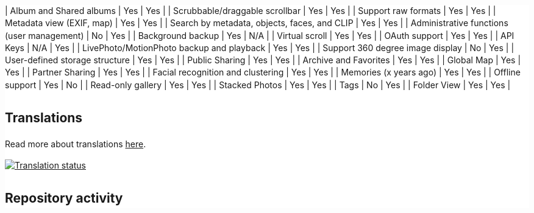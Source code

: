 | Album and Shared albums                      | Yes    | Yes |
| Scrubbable/draggable scrollbar               | Yes    | Yes |
| Support raw formats                          | Yes    | Yes |
| Metadata view (EXIF, map)                    | Yes    | Yes |
| Search by metadata, objects, faces, and CLIP | Yes    | Yes |
| Administrative functions (user management)   | No     | Yes |
| Background backup                            | Yes    | N/A |
| Virtual scroll                               | Yes    | Yes |
| OAuth support                                | Yes    | Yes |
| API Keys                                     | N/A    | Yes |
| LivePhoto/MotionPhoto backup and playback    | Yes    | Yes |
| Support 360 degree image display             | No     | Yes |
| User-defined storage structure               | Yes    | Yes |
| Public Sharing                               | Yes    | Yes |
| Archive and Favorites                        | Yes    | Yes |
| Global Map                                   | Yes    | Yes |
| Partner Sharing                              | Yes    | Yes |
| Facial recognition and clustering            | Yes    | Yes |
| Memories (x years ago)                       | Yes    | Yes |
| Offline support                              | Yes    | No  |
| Read-only gallery                            | Yes    | Yes |
| Stacked Photos                               | Yes    | Yes |
| Tags                                         | No     | Yes |
| Folder View                                  | Yes    | Yes |

## Translations

Read more about translations [here](https://immich.app/docs/developer/translations).

<a href="https://hosted.weblate.org/engage/immich/">
<img src="https://hosted.weblate.org/widget/immich/immich/multi-auto.svg" alt="Translation status" />
</a>

## Repository activity
